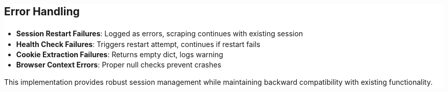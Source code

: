 ## Error Handling

- **Session Restart Failures**: Logged as errors, scraping continues with existing session
- **Health Check Failures**: Triggers restart attempt, continues if restart fails
- **Cookie Extraction Failures**: Returns empty dict, logs warning
- **Browser Context Errors**: Proper null checks prevent crashes

This implementation provides robust session management while maintaining backward compatibility with existing functionality.
